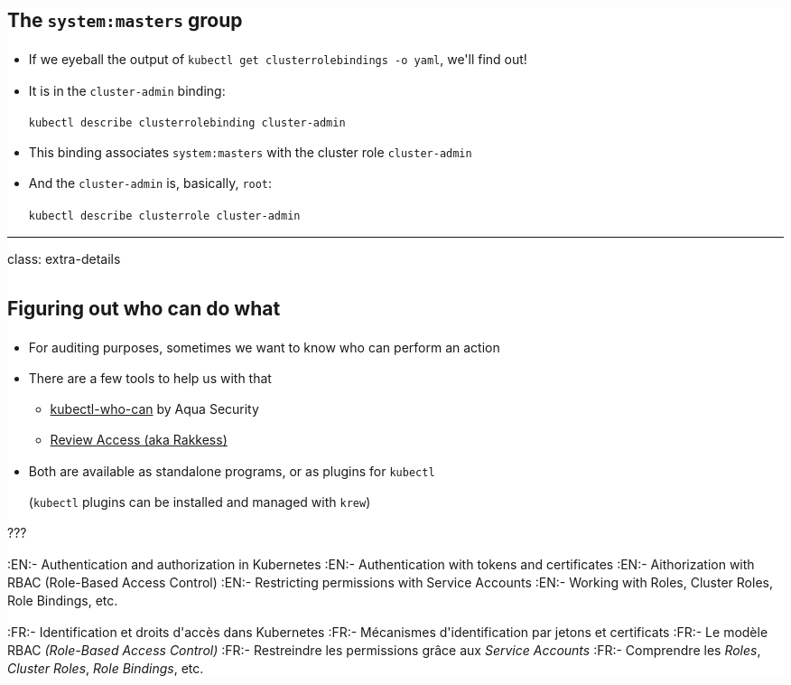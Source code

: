 ## The `system:masters` group

- If we eyeball the output of `kubectl get clusterrolebindings -o yaml`, we'll find out!

- It is in the `cluster-admin` binding:
  ```bash
  kubectl describe clusterrolebinding cluster-admin
  ```

- This binding associates `system:masters` with the cluster role `cluster-admin`

- And the `cluster-admin` is, basically, `root`:
  ```bash
  kubectl describe clusterrole cluster-admin
  ```

---

class: extra-details

## Figuring out who can do what

- For auditing purposes, sometimes we want to know who can perform an action

- There are a few tools to help us with that

  - [kubectl-who-can](https://github.com/aquasecurity/kubectl-who-can) by Aqua Security

  - [Review Access (aka Rakkess)](https://github.com/corneliusweig/rakkess)

- Both are available as standalone programs, or as plugins for `kubectl`

  (`kubectl` plugins can be installed and managed with `krew`)

???

:EN:- Authentication and authorization in Kubernetes
:EN:- Authentication with tokens and certificates
:EN:- Aithorization with RBAC (Role-Based Access Control)
:EN:- Restricting permissions with Service Accounts
:EN:- Working with Roles, Cluster Roles, Role Bindings, etc.

:FR:- Identification et droits d'accès dans Kubernetes
:FR:- Mécanismes d'identification par jetons et certificats
:FR:- Le modèle RBAC *(Role-Based Access Control)*
:FR:- Restreindre les permissions grâce aux *Service Accounts*
:FR:- Comprendre les *Roles*, *Cluster Roles*, *Role Bindings*, etc.
